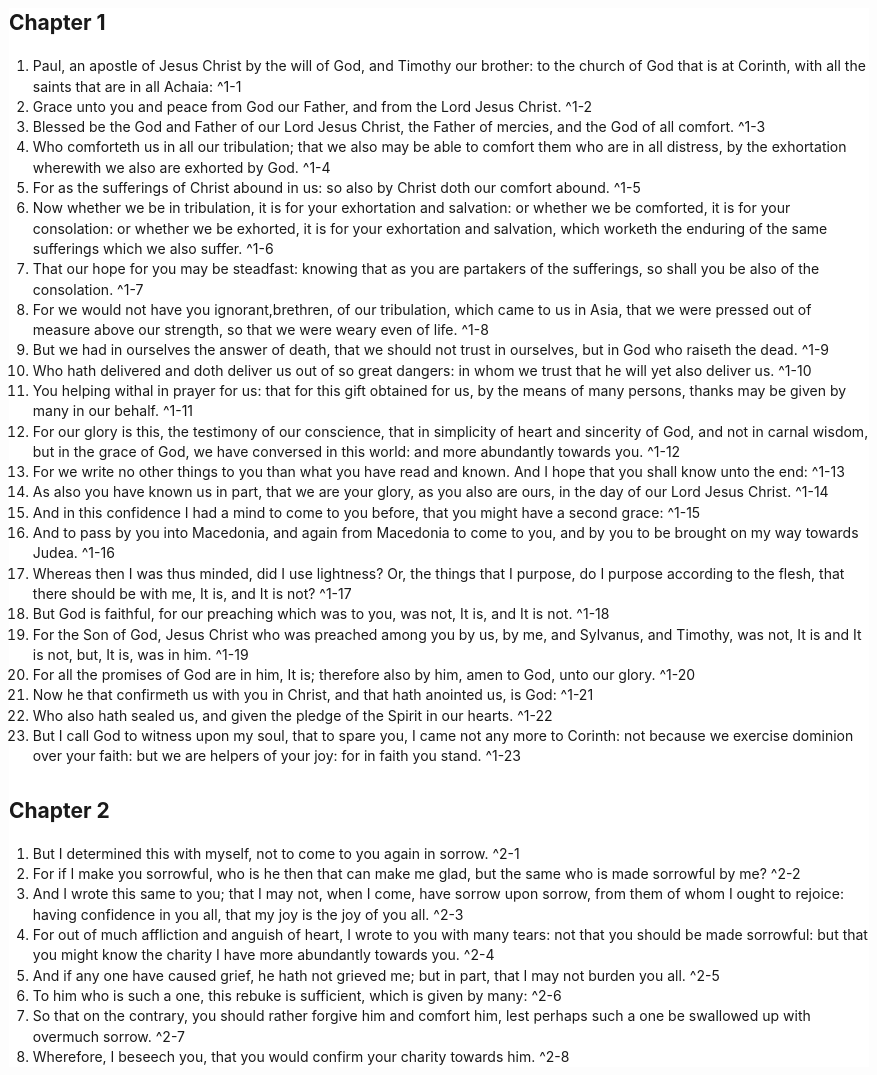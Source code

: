 
## Chapter 1 

1. Paul, an apostle of Jesus Christ by the will of God, and Timothy our brother: to the church of God that is at Corinth, with all the saints that are in all Achaia: ^1-1
2. Grace unto you and peace from God our Father, and from the Lord Jesus Christ. ^1-2
3. Blessed be the God and Father of our Lord Jesus Christ, the Father of mercies, and the God of all comfort. ^1-3
4. Who comforteth us in all our tribulation; that we also may be able to comfort them who are in all distress, by the exhortation wherewith we also are exhorted by God. ^1-4
5. For as the sufferings of Christ abound in us: so also by Christ doth our comfort abound. ^1-5
6. Now whether we be in tribulation, it is for your exhortation and salvation: or whether we be comforted, it is for your consolation: or whether we be exhorted, it is for your exhortation and salvation, which worketh the enduring of the same sufferings which we also suffer. ^1-6
7. That our hope for you may be steadfast: knowing that as you are partakers of the sufferings, so shall you be also of the consolation. ^1-7
8. For we would not have you ignorant,brethren, of our tribulation, which came to us in Asia, that we were pressed out of measure above our strength, so that we were weary even of life. ^1-8
9. But we had in ourselves the answer of death, that we should not trust in ourselves, but in God who raiseth the dead. ^1-9
10. Who hath delivered and doth deliver us out of so great dangers: in whom we trust that he will yet also deliver us. ^1-10
11. You helping withal in prayer for us: that for this gift obtained for us, by the means of many persons, thanks may be given by many in our behalf. ^1-11
12. For our glory is this, the testimony of our conscience, that in simplicity of heart and sincerity of God, and not in carnal wisdom, but in the grace of God, we have conversed in this world: and more abundantly towards you. ^1-12
13. For we write no other things to you than what you have read and known. And I hope that you shall know unto the end: ^1-13
14. As also you have known us in part, that we are your glory, as you also are ours, in the day of our Lord Jesus Christ. ^1-14
15. And in this confidence I had a mind to come to you before, that you might have a second grace: ^1-15
16. And to pass by you into Macedonia, and again from Macedonia to come to you, and by you to be brought on my way towards Judea. ^1-16
17. Whereas then I was thus minded, did I use lightness? Or, the things that I purpose, do I purpose according to the flesh, that there should be with me, It is, and It is not? ^1-17
18. But God is faithful, for our preaching which was to you, was not, It is, and It is not. ^1-18
19. For the Son of God, Jesus Christ who was preached among you by us, by me, and Sylvanus, and Timothy, was not, It is and It is not, but, It is, was in him. ^1-19
20. For all the promises of God are in him, It is; therefore also by him, amen to God, unto our glory. ^1-20
21. Now he that confirmeth us with you in Christ, and that hath anointed us, is God: ^1-21
22. Who also hath sealed us, and given the pledge of the Spirit in our hearts. ^1-22
23. But I call God to witness upon my soul, that to spare you, I came not any more to Corinth: not because we exercise dominion over your faith: but we are helpers of your joy: for in faith you stand. ^1-23

## Chapter 2 

1. But I determined this with myself, not to come to you again in sorrow. ^2-1
2. For if I make you sorrowful, who is he then that can make me glad, but the same who is made sorrowful by me? ^2-2
3. And I wrote this same to you; that I may not, when I come, have sorrow upon sorrow, from them of whom I ought to rejoice: having confidence in you all, that my joy is the joy of you all. ^2-3
4. For out of much affliction and anguish of heart, I wrote to you with many tears: not that you should be made sorrowful: but that you might know the charity I have more abundantly towards you. ^2-4
5. And if any one have caused grief, he hath not grieved me; but in part, that I may not burden you all. ^2-5
6. To him who is such a one, this rebuke is sufficient, which is given by many: ^2-6
7. So that on the contrary, you should rather forgive him and comfort him, lest perhaps such a one be swallowed up with overmuch sorrow. ^2-7
8. Wherefore, I beseech you, that you would confirm your charity towards him. ^2-8